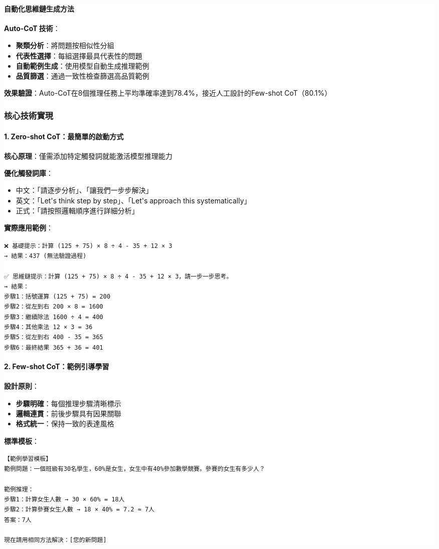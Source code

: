 #### 自動化思維鏈生成方法

**Auto-CoT 技術**：
- **聚類分析**：將問題按相似性分組
- **代表性選擇**：每組選擇最具代表性的問題
- **自動範例生成**：使用模型自動生成推理範例
- **品質篩選**：通過一致性檢查篩選高品質範例

**效果驗證**：Auto-CoT在8個推理任務上平均準確率達到78.4%，接近人工設計的Few-shot CoT（80.1%）

### 核心技術實現

#### 1. Zero-shot CoT：最簡單的啟動方式

**核心原理**：僅需添加特定觸發詞就能激活模型推理能力

**優化觸發詞庫**：
- 中文：「請逐步分析」、「讓我們一步步解決」
- 英文：「Let's think step by step」、「Let's approach this systematically」
- 正式：「請按照邏輯順序進行詳細分析」

**實際應用範例**：

```
❌ 基礎提示：計算 (125 + 75) × 8 ÷ 4 - 35 + 12 × 3
→ 結果：437 (無法驗證過程)

✅ 思維鏈提示：計算 (125 + 75) × 8 ÷ 4 - 35 + 12 × 3，請一步一步思考。
→ 結果：
步驟1：括號運算 (125 + 75) = 200
步驟2：從左到右 200 × 8 = 1600
步驟3：繼續除法 1600 ÷ 4 = 400  
步驟4：其他乘法 12 × 3 = 36
步驟5：從左到右 400 - 35 = 365
步驟6：最終結果 365 + 36 = 401
```

#### 2. Few-shot CoT：範例引導學習

**設計原則**：
- **步驟明確**：每個推理步驟清晰標示
- **邏輯連貫**：前後步驟具有因果關聯
- **格式統一**：保持一致的表達風格

**標準模板**：

```
【範例學習模板】
範例問題：一個班級有30名學生，60%是女生，女生中有40%參加數學競賽。參賽的女生有多少人？

範例推理：
步驟1：計算女生人數 → 30 × 60% = 18人
步驟2：計算參賽女生人數 → 18 × 40% = 7.2 ≈ 7人
答案：7人

現在請用相同方法解決：[您的新問題]
```
